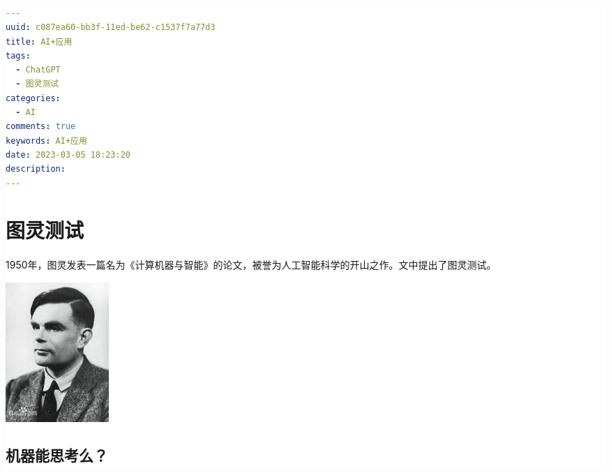 ```yaml
---
uuid: c087ea60-bb3f-11ed-be62-c1537f7a77d3
title: AI+应用
tags:
  - ChatGPT
  - 图灵测试
categories:
  - AI
comments: true
keywords: AI+应用
date: 2023-03-05 18:23:20
description:
---
```


# 图灵测试

1950年，图灵发表一篇名为《计算机器与智能》的论文，被誉为人工智能科学的开山之作。文中提出了图灵测试。

<img src="local.assets/images/image-20230305164030070.png" alt="image-20230305164030070" style="zoom:50%;" />

## 机器能思考么？
